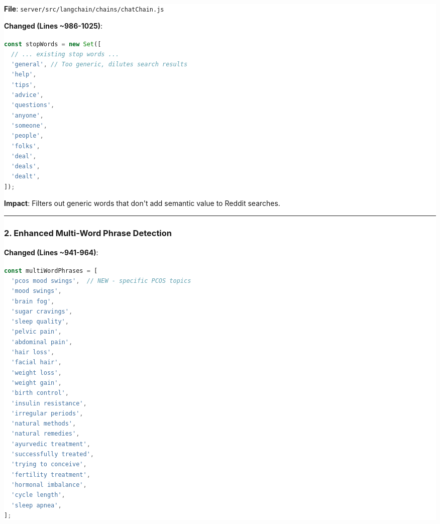 **File**: `server/src/langchain/chains/chatChain.js`

**Changed (Lines ~986-1025)**:
```javascript
const stopWords = new Set([
  // ... existing stop words ...
  'general', // Too generic, dilutes search results
  'help',
  'tips',
  'advice',
  'questions',
  'anyone',
  'someone',
  'people',
  'folks',
  'deal',
  'deals',
  'dealt',
]);
```

**Impact**: Filters out generic words that don't add semantic value to Reddit searches.

---

### 2. Enhanced Multi-Word Phrase Detection

**Changed (Lines ~941-964)**:
```javascript
const multiWordPhrases = [
  'pcos mood swings',  // NEW - specific PCOS topics
  'mood swings',
  'brain fog',
  'sugar cravings',
  'sleep quality',
  'pelvic pain',
  'abdominal pain',
  'hair loss',
  'facial hair',
  'weight loss',
  'weight gain',
  'birth control',
  'insulin resistance',
  'irregular periods',
  'natural methods',
  'natural remedies',
  'ayurvedic treatment',
  'successfully treated',
  'trying to conceive',
  'fertility treatment',
  'hormonal imbalance',
  'cycle length',
  'sleep apnea',
];
```
